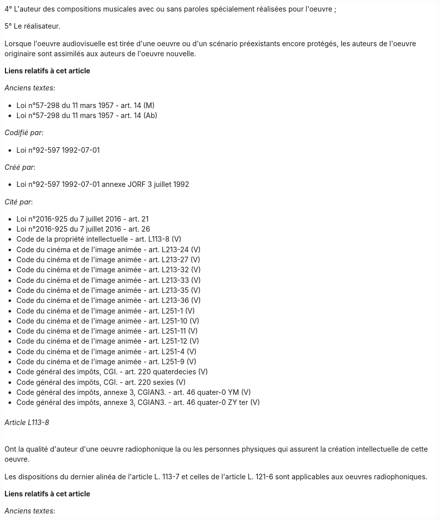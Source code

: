 4° L'auteur des compositions musicales avec ou sans paroles spécialement réalisées pour l'oeuvre ;

5° Le réalisateur.

Lorsque l'oeuvre audiovisuelle est tirée d'une oeuvre ou d'un scénario préexistants encore protégés, les auteurs de l'oeuvre
originaire sont assimilés aux auteurs de l'oeuvre nouvelle.

**Liens relatifs à cet article**

_Anciens textes_:

  - Loi n°57-298 du 11 mars 1957 - art. 14 (M)
  - Loi n°57-298 du 11 mars 1957 - art. 14 (Ab)

_Codifié par_:

  - Loi n°92-597 1992-07-01

_Créé par_:

  - Loi n°92-597 1992-07-01 annexe JORF 3 juillet 1992

_Cité par_:

  - Loi n°2016-925 du 7 juillet 2016 - art. 21
  - Loi n°2016-925 du 7 juillet 2016 - art. 26
  - Code de la propriété intellectuelle - art. L113-8 (V)
  - Code du cinéma et de l'image animée - art. L213-24 (V)
  - Code du cinéma et de l'image animée - art. L213-27 (V)
  - Code du cinéma et de l'image animée - art. L213-32 (V)
  - Code du cinéma et de l'image animée - art. L213-33 (V)
  - Code du cinéma et de l'image animée - art. L213-35 (V)
  - Code du cinéma et de l'image animée - art. L213-36 (V)
  - Code du cinéma et de l'image animée - art. L251-1 (V)
  - Code du cinéma et de l'image animée - art. L251-10 (V)
  - Code du cinéma et de l'image animée - art. L251-11 (V)
  - Code du cinéma et de l'image animée - art. L251-12 (V)
  - Code du cinéma et de l'image animée - art. L251-4 (V)
  - Code du cinéma et de l'image animée - art. L251-9 (V)
  - Code général des impôts, CGI. - art. 220 quaterdecies (V)
  - Code général des impôts, CGI. - art. 220 sexies (V)
  - Code général des impôts, annexe 3, CGIAN3. - art. 46 quater-0 YM (V)
  - Code général des impôts, annexe 3, CGIAN3. - art. 46 quater-0 ZY ter (V)


###### Article L113-8

Ont la qualité d'auteur d'une oeuvre radiophonique la ou les personnes physiques qui assurent la création intellectuelle de
cette oeuvre. 

Les dispositions du dernier alinéa de l'article L. 113-7 et celles de l'article L. 121-6 sont applicables aux oeuvres
radiophoniques.

**Liens relatifs à cet article**

_Anciens textes_:
